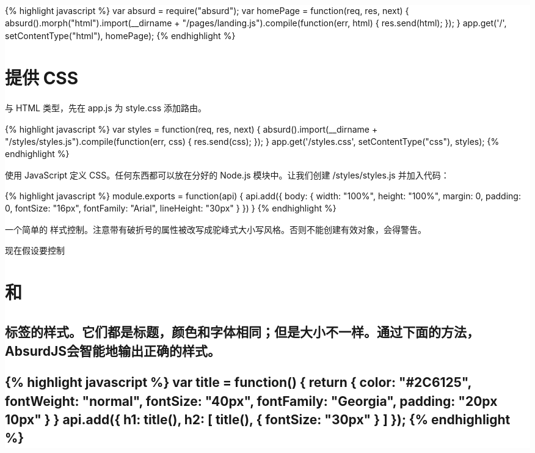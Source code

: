 {% highlight javascript %}
var absurd = require("absurd");
var homePage = function(req, res, next) {
    absurd().morph("html").import(__dirname + "/pages/landing.js").compile(function(err, html) {
        res.send(html);
    });
}
app.get('/', setContentType("html"), homePage);
{% endhighlight %}

提供 CSS
========

与 HTML 类型，先在 app.js 为 style.css 添加路由。

{% highlight javascript %}
var styles = function(req, res, next) {
    absurd().import(__dirname + "/styles/styles.js").compile(function(err, css) {
        res.send(css);
    });
}
app.get('/styles.css', setContentType("css"), styles);
{% endhighlight %}

使用 JavaScript 定义 CSS。任何东西都可以放在分好的 Node.js 模块中。让我们创建 /styles/styles.js 并加入代码：

{% highlight javascript %}
module.exports = function(api) {
    api.add({
        body: {
            width: "100%",
            height: "100%",
            margin: 0,
            padding: 0,
            fontSize: "16px",
            fontFamily: "Arial",
            lineHeight: "30px"
        }
    })
}
{% endhighlight %}

一个简单的 <body> 样式控制。注意带有破折号的属性被改写成驼峰式大小写风格。否则不能创建有效对象，会得警告。

现在假设要控制 <h1> 和 <h2> 标签的样式。它们都是标题，颜色和字体相同；但是大小不一样。通过下面的方法，AbsurdJS会智能地输出正确的样式。

{% highlight javascript %}
var title = function() {
    return {
        color: "#2C6125",
        fontWeight: "normal",
        fontSize: "40px",
        fontFamily: "Georgia",
        padding: "20px 10px"
    }
} 
api.add({
    h1: title(),
    h2: [
        title(), 
        { fontSize: "30px" }
    ]
});
{% endhighlight %}
